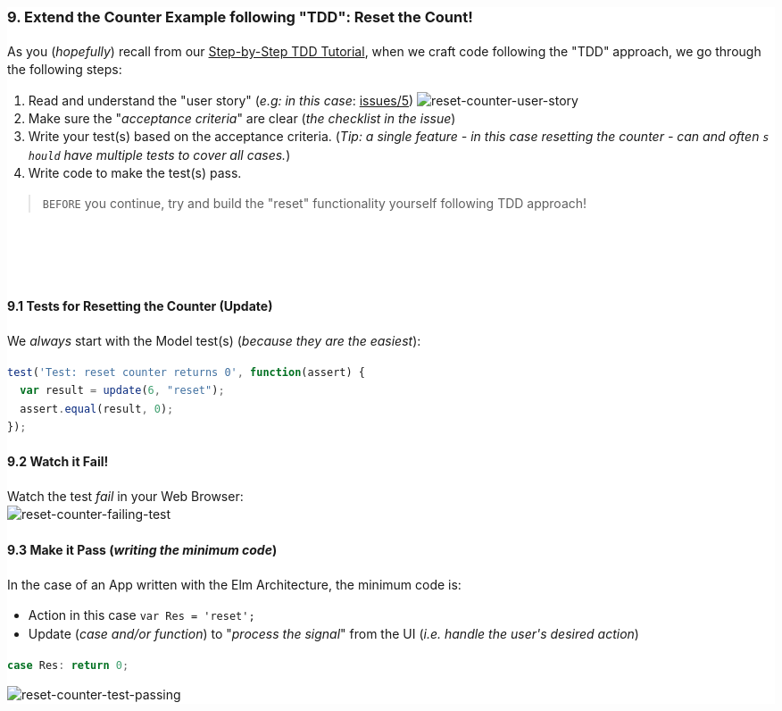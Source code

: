 
### 9. Extend the Counter Example following "TDD": Reset the Count!

As you (_hopefully_) recall from our
[Step-by-Step TDD Tutorial](https://github.com/dwyl/learn-tdd),
when we craft code following the "TDD" approach,
we go through the following steps:
1. Read and understand the "user story"
(_e.g: in this case_:
  [issues/5](https://github.com/dwyl/learn-elm-architecture-in-javascript/issues/5))
![reset-counter-user-story](https://cloud.githubusercontent.com/assets/194400/25817522/84fdd9bc-341f-11e7-9efd-406d76a3b1f3.png) <br />
2. Make sure the "_acceptance criteria_" are clear
(_the checklist in the issue_)
3. Write your test(s) based on the acceptance criteria.
(_Tip: a single feature - in this case resetting the counter - can
  and often `should` have multiple tests to cover all cases._)
4. Write code to make the test(s) pass.

> `BEFORE` you continue, try and build the "reset"
functionality yourself following TDD approach!



<br /><br /><br />

#### 9.1 Tests for Resetting the Counter (Update)

We _always_ start with the Model test(s)
(_because they are the easiest_):

```js
test('Test: reset counter returns 0', function(assert) {
  var result = update(6, "reset");
  assert.equal(result, 0);
});
```
#### 9.2 Watch it Fail!

Watch the test _fail_ in your Web Browser: <br />
![reset-counter-failing-test](https://cloud.githubusercontent.com/assets/194400/25818566/e2c33152-3422-11e7-9c4c-9ecd9fa9ffc6.png)

#### 9.3 Make it Pass (_writing the minimum code_)

In the case of an App written with the Elm Architecture,
the minimum code is:
+ Action in this case `var Res = 'reset';`
+ Update (_case and/or function_) to "_process the signal_" from the UI
(_i.e. handle the user's desired action_)
```js
case Res: return 0;
```
![reset-counter-test-passing](https://cloud.githubusercontent.com/assets/194400/25818892/05349e96-3424-11e7-8d42-b4cbbc1eb1a6.png)
